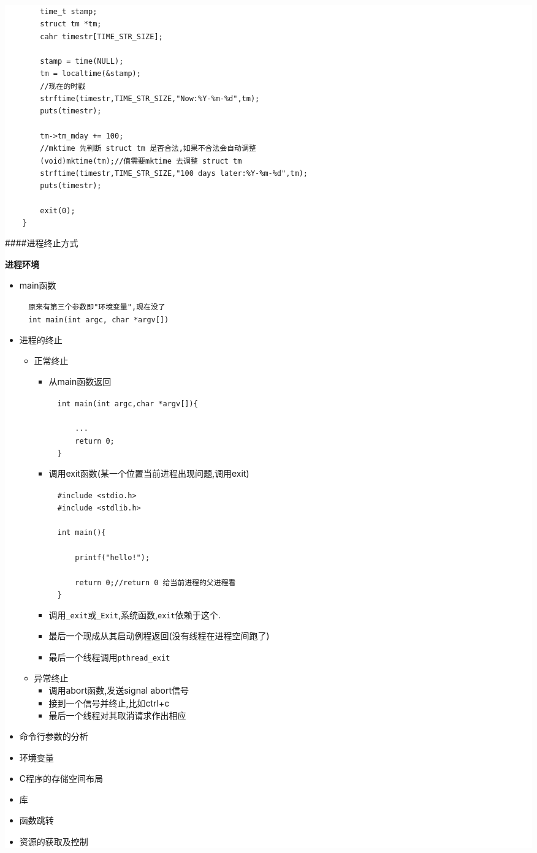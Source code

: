 			time_t stamp;
			struct tm *tm;
			cahr timestr[TIME_STR_SIZE];
			
			stamp = time(NULL);
			tm = localtime(&stamp);
			//现在的时戳
			strftime(timestr,TIME_STR_SIZE,"Now:%Y-%m-%d",tm);
			puts(timestr);
			
			tm->tm_mday += 100;
			//mktime 先判断 struct tm 是否合法,如果不合法会自动调整
			(void)mktime(tm);//值需要mktime 去调整 struct tm
			strftime(timestr,TIME_STR_SIZE,"100 days later:%Y-%m-%d",tm);
			puts(timestr);
			
			exit(0);
		}

####进程终止方式

**进程环境**

* main函数
		
		原来有第三个参数即"环境变量",现在没了
		int main(int argc, char *argv[])

* 进程的终止
	* 正常终止
		* 从main函数返回
				
				int main(int argc,char *argv[]){
					
					...
					return 0;
				}
		* 调用exit函数(某一个位置当前进程出现问题,调用exit)
		
				#include <stdio.h>
				#include <stdlib.h>
				
				int main(){
					
					printf("hello!");
					
					return 0;//return 0 给当前进程的父进程看
				}
		* 调用`_exit`或`_Exit`,系统函数,`exit`依赖于这个.
		* 最后一个现成从其启动例程返回(没有线程在进程空间跑了)
		* 最后一个线程调用`pthread_exit`
	* 异常终止 
		* 调用abort函数,发送signal abort信号
		* 接到一个信号并终止,比如ctrl+c
		* 最后一个线程对其取消请求作出相应
* 命令行参数的分析
* 环境变量
* C程序的存储空间布局
* 库
* 函数跳转
* 资源的获取及控制
